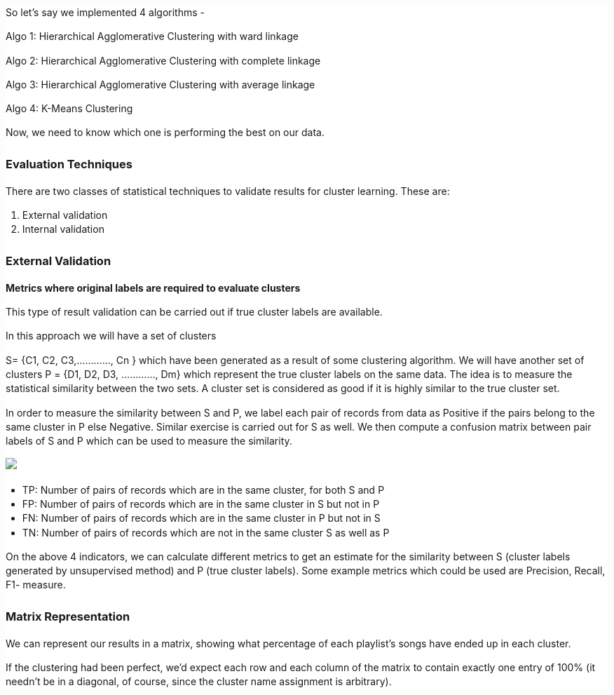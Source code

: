 So let’s say we implemented 4 algorithms -

Algo 1: Hierarchical Agglomerative Clustering with ward linkage

Algo 2: Hierarchical Agglomerative Clustering with complete linkage

Algo 3: Hierarchical Agglomerative Clustering with average linkage

Algo 4: K-Means Clustering

Now, we need to know which one is performing the best on our data.

### Evaluation Techniques

There are two classes of statistical techniques to validate results for cluster learning. These are:

1. External validation
2. Internal validation

### **External Validation**

**Metrics where original labels are required to evaluate clusters**

This type of result validation can be carried out if true cluster labels are available.

In this approach we will have a set of clusters

S= {C1, C2, C3,…………, Cn } which have been generated as a result of some clustering algorithm. We will have another set of clusters P = {D1, D2, D3, …………, Dm} which represent the true cluster labels on the same data. The idea is to measure the statistical similarity between the two sets. A cluster set is considered as good if it is highly similar to the true cluster set.

In order to measure the similarity between S and P, we label each pair of records from data as Positive if the pairs belong to the same cluster in P else Negative. Similar exercise is carried out for S as well. We then compute a confusion matrix between pair labels of S and P which can be used to measure the similarity.

![](https://lh4.googleusercontent.com/GHAvwjRf0i-A40Bw14HizTDlVA0agjisrB\_Oncd5PaW5-E0DI7leHq27al1647909JuHGQ0DvkrtDbDIRoeDWpscmpJ4dq4SfYEzwGNNRAllD3CaC1BN-d4YSVBJGfH6DnuVwlcjcsE)

* TP: Number of pairs of records which are in the same cluster, for both S and P
* FP: Number of pairs of records which are in the same cluster in S but not in P
* FN: Number of pairs of records which are in the same cluster in P but not in S
* TN: Number of pairs of records which are not in the same cluster S as well as P

On the above 4 indicators, we can calculate different metrics to get an estimate for the similarity between S (cluster labels generated by unsupervised method) and P (true cluster labels). Some example metrics which could be used are Precision, Recall, F1- measure.

### Matrix Representation

We can represent our results in a matrix, showing what percentage of each playlist’s songs have ended up in each cluster.

If the clustering had been perfect, we’d expect each row and each column of the matrix to contain exactly one entry of 100% (it needn’t be in a diagonal, of course, since the cluster name assignment is arbitrary).

